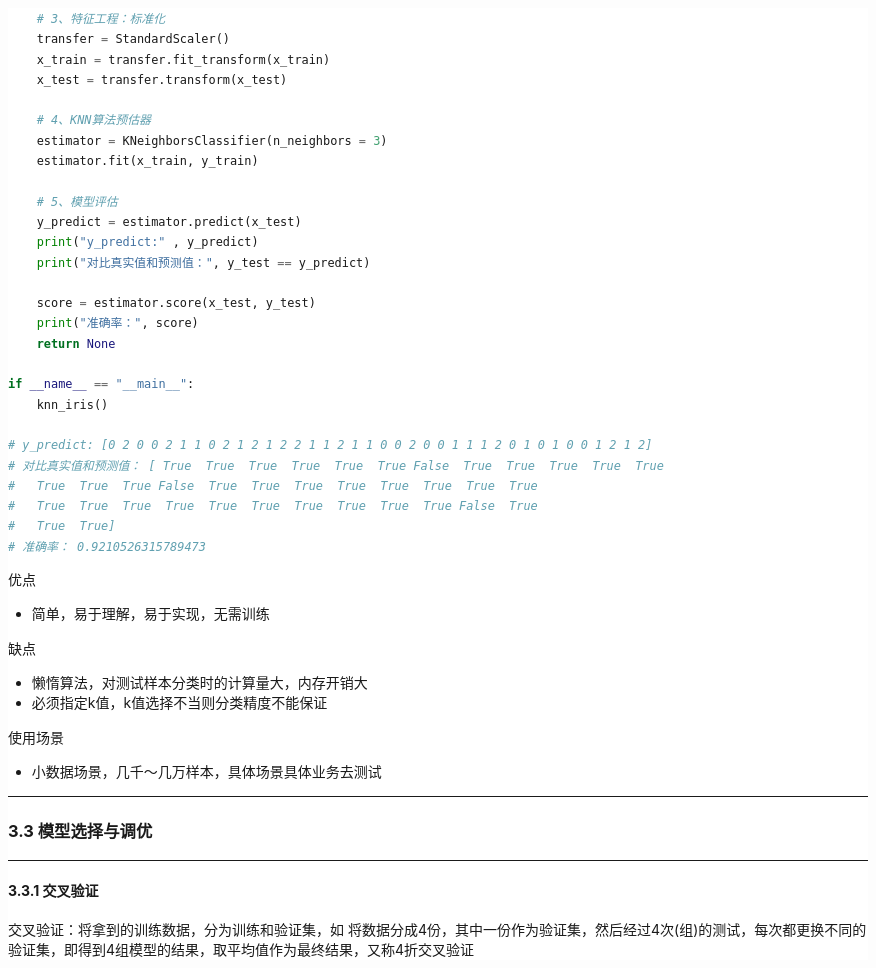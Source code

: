 ```python
    # 3、特征工程：标准化
    transfer = StandardScaler()
    x_train = transfer.fit_transform(x_train)
    x_test = transfer.transform(x_test)

    # 4、KNN算法预估器
    estimator = KNeighborsClassifier(n_neighbors = 3)
    estimator.fit(x_train, y_train)

    # 5、模型评估
    y_predict = estimator.predict(x_test)
    print("y_predict:" , y_predict)
    print("对比真实值和预测值：", y_test == y_predict)

    score = estimator.score(x_test, y_test)
    print("准确率：", score)
    return None

if __name__ == "__main__":
    knn_iris()
    
# y_predict: [0 2 0 0 2 1 1 0 2 1 2 1 2 2 1 1 2 1 1 0 0 2 0 0 1 1 1 2 0 1 0 1 0 0 1 2 1 2]
# 对比真实值和预测值： [ True  True  True  True  True  True False  True  True  True  True  True
#   True  True  True False  True  True  True  True  True  True  True  True
#   True  True  True  True  True  True  True  True  True  True False  True
#   True  True]
# 准确率： 0.9210526315789473
```



优点

* 简单，易于理解，易于实现，无需训练

缺点

* 懒惰算法，对测试样本分类时的计算量大，内存开销大
* 必须指定k值，k值选择不当则分类精度不能保证

使用场景

* 小数据场景，几千～几万样本，具体场景具体业务去测试

---

### 3.3 模型选择与调优

----

#### 3.3.1 交叉验证

交叉验证：将拿到的训练数据，分为训练和验证集，如 将数据分成4份，其中一份作为验证集，然后经过4次(组)的测试，每次都更换不同的验证集，即得到4组模型的结果，取平均值作为最终结果，又称4折交叉验证


